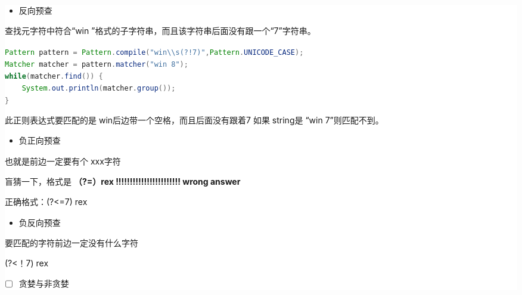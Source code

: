 * 反向预查

查找元字符中符合“win ”格式的子字符串，而且该字符串后面没有跟一个“7”字符串。

```java
Pattern pattern = Pattern.compile("win\\s(?!7)",Pattern.UNICODE_CASE);
Matcher matcher = pattern.matcher("win 8");
while(matcher.find()) {
	System.out.println(matcher.group());
}
```

此正则表达式要匹配的是 win后边带一个空格，而且后面没有跟着7
如果 string是 “win 7”则匹配不到。

* 负正向预查

也就是前边一定要有个 xxx字符

盲猜一下，格式是 **（?=）rex !!!!!!!!!!!!!!!!!!!!!!! wrong answer**

正确格式：(?<=7) rex


* 负反向预查

要匹配的字符前边一定没有什么字符

(?<！7) rex

- [ ] 贪婪与非贪婪



